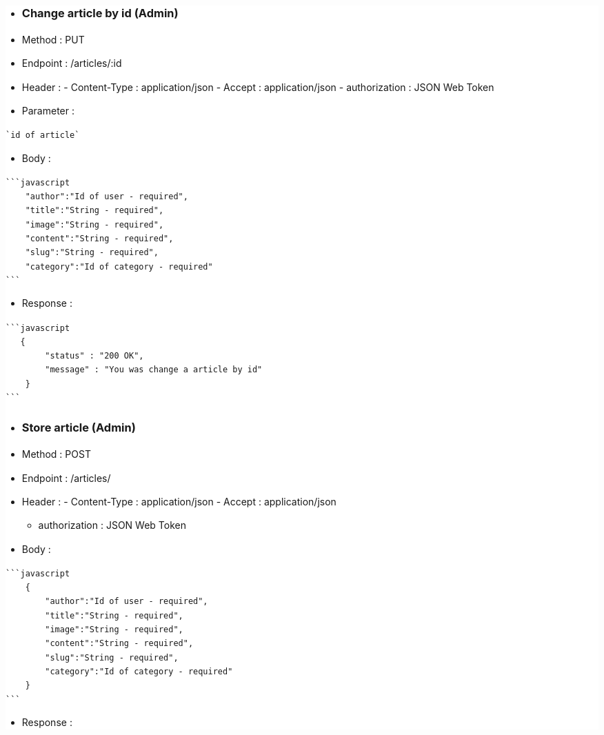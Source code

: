   - ### Change article by id (Admin)
    
   - Method : PUT
   - Endpoint : /articles/:id
   - Header :
    - Content-Type : application/json
    - Accept : application/json
    - authorization : JSON Web Token
      
   - Parameter :
    
    `id of article`
  
   - Body :
    
    ```javascript
        "author":"Id of user - required",
        "title":"String - required",
        "image":"String - required",
        "content":"String - required",
        "slug":"String - required",
        "category":"Id of category - required"
    ```
    
   - Response :

    ```javascript
       {
            "status" : "200 OK",
            "message" : "You was change a article by id"
        }
    ```

  - ### Store article (Admin)
    
   - Method : POST
   - Endpoint : /articles/
   - Header :
    - Content-Type : application/json
    - Accept : application/json
     - authorization : JSON Web Token
      
   - Body :
    
    ```javascript
        {
            "author":"Id of user - required",
            "title":"String - required",
            "image":"String - required",
            "content":"String - required",
            "slug":"String - required",
            "category":"Id of category - required"
        }
    ```
    
   - Response :
